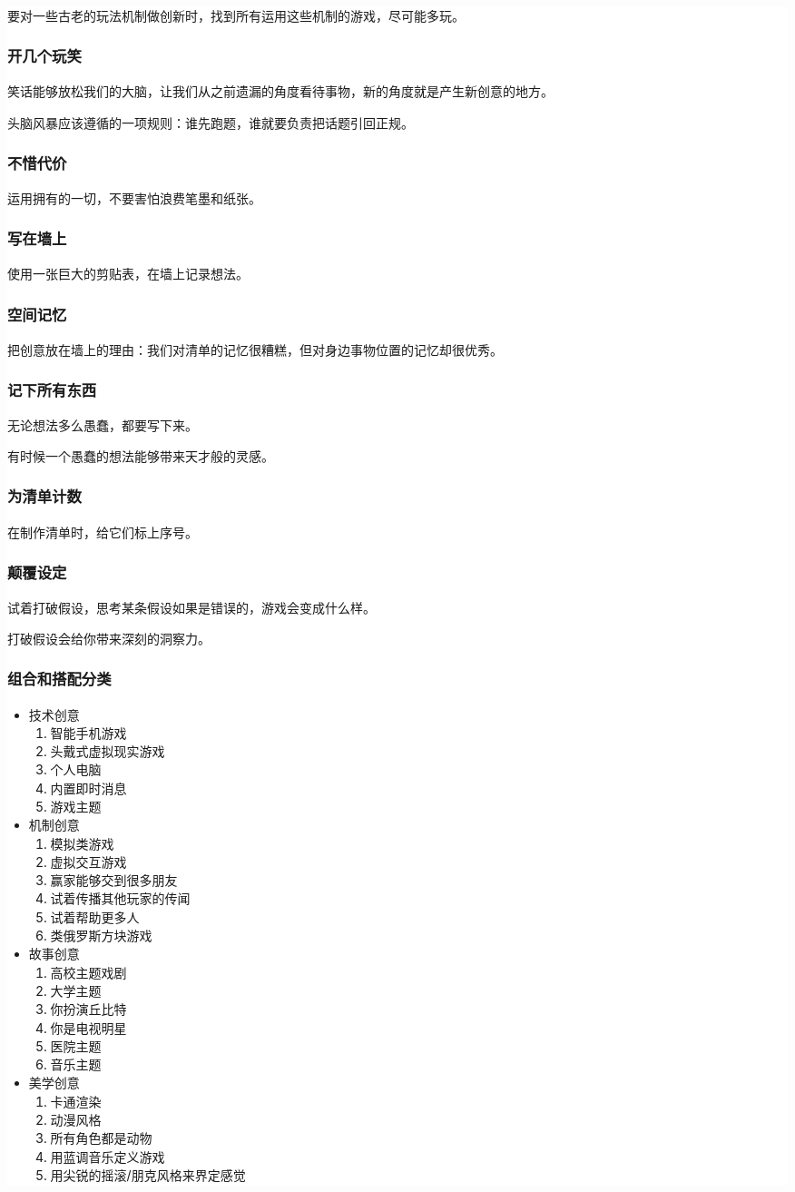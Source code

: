 要对一些古老的玩法机制做创新时，找到所有运用这些机制的游戏，尽可能多玩。

### 开几个玩笑

笑话能够放松我们的大脑，让我们从之前遗漏的角度看待事物，新的角度就是产生新创意的地方。

头脑风暴应该遵循的一项规则：谁先跑题，谁就要负责把话题引回正规。

### 不惜代价

运用拥有的一切，不要害怕浪费笔墨和纸张。

### 写在墙上

使用一张巨大的剪贴表，在墙上记录想法。

### 空间记忆

把创意放在墙上的理由：我们对清单的记忆很糟糕，但对身边事物位置的记忆却很优秀。

### 记下所有东西

无论想法多么愚蠢，都要写下来。

有时候一个愚蠢的想法能够带来天才般的灵感。

### 为清单计数

在制作清单时，给它们标上序号。

### 颠覆设定

试着打破假设，思考某条假设如果是错误的，游戏会变成什么样。

打破假设会给你带来深刻的洞察力。

### 组合和搭配分类

- 技术创意
	1. 智能手机游戏
	2. 头戴式虚拟现实游戏
	3. 个人电脑
	4. 内置即时消息
	5. 游戏主题
- 机制创意
	1. 模拟类游戏
	2. 虚拟交互游戏
	3. 赢家能够交到很多朋友
	4. 试着传播其他玩家的传闻
	5. 试着帮助更多人
	6. 类俄罗斯方块游戏
- 故事创意
	1. 高校主题戏剧
	2. 大学主题
	3. 你扮演丘比特
	4. 你是电视明星
	5. 医院主题
	6. 音乐主题
- 美学创意
	1. 卡通渲染
	2. 动漫风格
	3. 所有角色都是动物
	4. 用蓝调音乐定义游戏
	5. 用尖锐的摇滚/朋克风格来界定感觉

